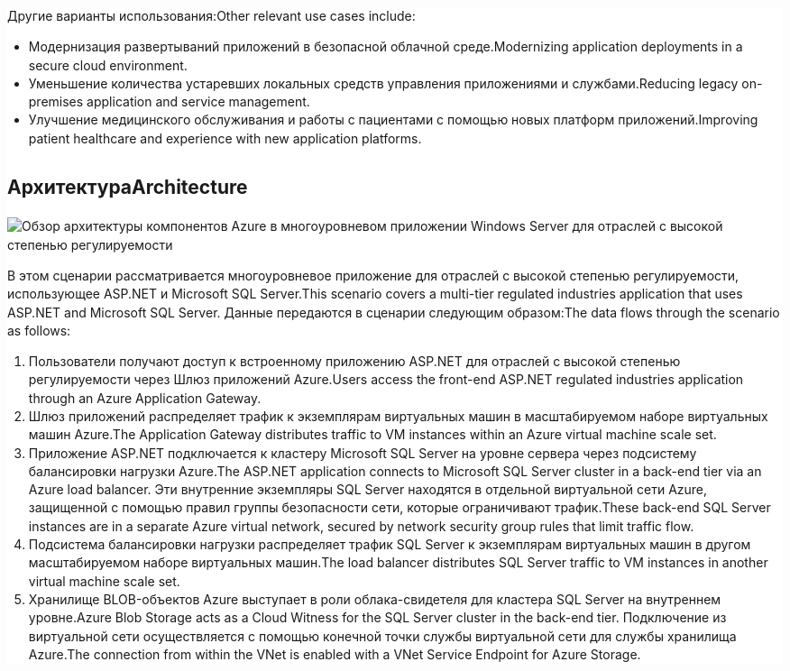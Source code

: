<span data-ttu-id="34b7d-110">Другие варианты использования:</span><span class="sxs-lookup"><span data-stu-id="34b7d-110">Other relevant use cases include:</span></span>

* <span data-ttu-id="34b7d-111">Модернизация развертываний приложений в безопасной облачной среде.</span><span class="sxs-lookup"><span data-stu-id="34b7d-111">Modernizing application deployments in a secure cloud environment.</span></span>
* <span data-ttu-id="34b7d-112">Уменьшение количества устаревших локальных средств управления приложениями и службами.</span><span class="sxs-lookup"><span data-stu-id="34b7d-112">Reducing legacy on-premises application and service management.</span></span>
* <span data-ttu-id="34b7d-113">Улучшение медицинского обслуживания и работы с пациентами с помощью новых платформ приложений.</span><span class="sxs-lookup"><span data-stu-id="34b7d-113">Improving patient healthcare and experience with new application platforms.</span></span>

## <a name="architecture"></a><span data-ttu-id="34b7d-114">Архитектура</span><span class="sxs-lookup"><span data-stu-id="34b7d-114">Architecture</span></span>

![Обзор архитектуры компонентов Azure в многоуровневом приложении Windows Server для отраслей с высокой степенью регулируемости][architecture]

<span data-ttu-id="34b7d-116">В этом сценарии рассматривается многоуровневое приложение для отраслей с высокой степенью регулируемости, использующее ASP.NET и Microsoft SQL Server.</span><span class="sxs-lookup"><span data-stu-id="34b7d-116">This scenario covers a multi-tier regulated industries application that uses ASP.NET and Microsoft SQL Server.</span></span> <span data-ttu-id="34b7d-117">Данные передаются в сценарии следующим образом:</span><span class="sxs-lookup"><span data-stu-id="34b7d-117">The data flows through the scenario as follows:</span></span>

1. <span data-ttu-id="34b7d-118">Пользователи получают доступ к встроенному приложению ASP.NET для отраслей с высокой степенью регулируемости через Шлюз приложений Azure.</span><span class="sxs-lookup"><span data-stu-id="34b7d-118">Users access the front-end ASP.NET regulated industries application through an Azure Application Gateway.</span></span>
2. <span data-ttu-id="34b7d-119">Шлюз приложений распределяет трафик к экземплярам виртуальных машин в масштабируемом наборе виртуальных машин Azure.</span><span class="sxs-lookup"><span data-stu-id="34b7d-119">The Application Gateway distributes traffic to VM instances within an Azure virtual machine scale set.</span></span>
3. <span data-ttu-id="34b7d-120">Приложение ASP.NET подключается к кластеру Microsoft SQL Server на уровне сервера через подсистему балансировки нагрузки Azure.</span><span class="sxs-lookup"><span data-stu-id="34b7d-120">The ASP.NET application connects to Microsoft SQL Server cluster in a back-end tier via an Azure load balancer.</span></span> <span data-ttu-id="34b7d-121">Эти внутренние экземпляры SQL Server находятся в отдельной виртуальной сети Azure, защищенной с помощью правил группы безопасности сети, которые ограничивают трафик.</span><span class="sxs-lookup"><span data-stu-id="34b7d-121">These back-end SQL Server instances are in a separate Azure virtual network, secured by network security group rules that limit traffic flow.</span></span>
4. <span data-ttu-id="34b7d-122">Подсистема балансировки нагрузки распределяет трафик SQL Server к экземплярам виртуальных машин в другом масштабируемом наборе виртуальных машин.</span><span class="sxs-lookup"><span data-stu-id="34b7d-122">The load balancer distributes SQL Server traffic to VM instances in another virtual machine scale set.</span></span>
5. <span data-ttu-id="34b7d-123">Хранилище BLOB-объектов Azure выступает в роли облака-свидетеля для кластера SQL Server на внутреннем уровне.</span><span class="sxs-lookup"><span data-stu-id="34b7d-123">Azure Blob Storage acts as a Cloud Witness for the SQL Server cluster in the back-end tier.</span></span> <span data-ttu-id="34b7d-124">Подключение из виртуальной сети осуществляется с помощью конечной точки службы виртуальной сети для службы хранилища Azure.</span><span class="sxs-lookup"><span data-stu-id="34b7d-124">The connection from within the VNet is enabled with a VNet Service Endpoint for Azure Storage.</span></span>


[appgateway-docs]: /azure/application-gateway/overview
[architecture]: ./media/architecture-regulated-multitier-app.png
[autoscaling]: /azure/architecture/best-practices/auto-scaling
[availability]: ../../checklist/availability.md
[azureaz-docs]: /azure/availability-zones/az-overview
[cloudwitness-docs]: /windows-server/failover-clustering/deploy-cloud-witness
[loadbalancer-docs]: /azure/load-balancer/load-balancer-overview
[nsg-docs]: /azure/virtual-network/security-overview
[ntiersql-ra]: /azure/architecture/reference-architectures/n-tier/n-tier-sql-server
[resiliency]: /azure/architecture/resiliency/ 
[security]: /azure/security/
[scalability]: /azure/architecture/checklist/scalability 
[scaleset-docs]: /azure/virtual-machine-scale-sets/overview
[sqlalwayson-docs]: /sql/database-engine/availability-groups/windows/overview-of-always-on-availability-groups-sql-server
[vmssautoscale-docs]: /azure/virtual-machine-scale-sets/virtual-machine-scale-sets-autoscale-overview
[vnet-docs]: /azure/virtual-network/virtual-networks-overview
[vnetendpoint-docs]: /azure/virtual-network/virtual-network-service-endpoints-overview
[pci-dss]: /azure/security/blueprints/pcidss-iaaswa-overview
[dmz]: /azure/virtual-network/virtual-networks-dmz-nsg
[sql-linux]: /sql/linux/sql-server-linux-overview?view=sql-server-linux-2017
[small-pricing]: https://azure.com/e/711bbfcbbc884ef8aa91cdf0f2caff72
[medium-pricing]: https://azure.com/e/b622d82d79b34b8398c4bce35477856f
[large-pricing]: https://azure.com/e/1d99d8b92f90496787abecffa1473a93